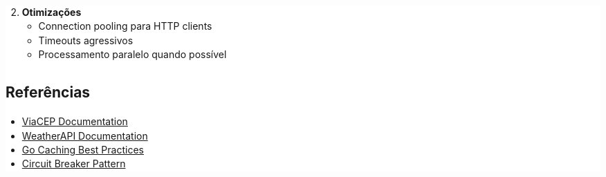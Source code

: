 2. **Otimizações**
   - Connection pooling para HTTP clients
   - Timeouts agressivos
   - Processamento paralelo quando possível

## Referências
- [ViaCEP Documentation](https://viacep.com.br/)
- [WeatherAPI Documentation](https://www.weatherapi.com/docs/)
- [Go Caching Best Practices](https://github.com/patrickmn/go-cache)
- [Circuit Breaker Pattern](https://github.com/sony/gobreaker)